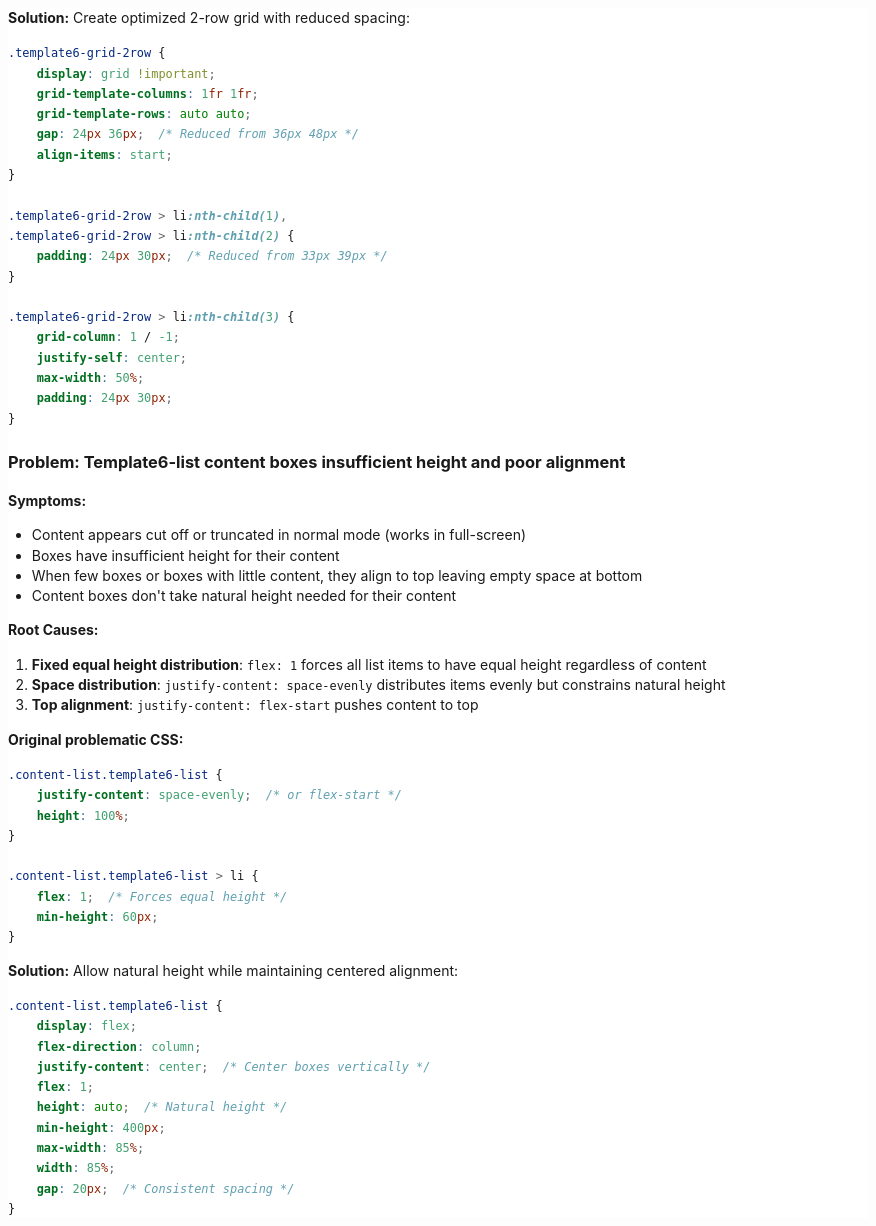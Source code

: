 **Solution:**
Create optimized 2-row grid with reduced spacing:
```css
.template6-grid-2row {
    display: grid !important;
    grid-template-columns: 1fr 1fr;
    grid-template-rows: auto auto;
    gap: 24px 36px;  /* Reduced from 36px 48px */
    align-items: start;
}

.template6-grid-2row > li:nth-child(1),
.template6-grid-2row > li:nth-child(2) {
    padding: 24px 30px;  /* Reduced from 33px 39px */
}

.template6-grid-2row > li:nth-child(3) {
    grid-column: 1 / -1;
    justify-self: center;
    max-width: 50%;
    padding: 24px 30px;
}
```

### Problem: Template6-list content boxes insufficient height and poor alignment
**Symptoms:**
- Content appears cut off or truncated in normal mode (works in full-screen)
- Boxes have insufficient height for their content
- When few boxes or boxes with little content, they align to top leaving empty space at bottom
- Content boxes don't take natural height needed for their content

**Root Causes:**
1. **Fixed equal height distribution**: `flex: 1` forces all list items to have equal height regardless of content
2. **Space distribution**: `justify-content: space-evenly` distributes items evenly but constrains natural height
3. **Top alignment**: `justify-content: flex-start` pushes content to top

**Original problematic CSS:**
```css
.content-list.template6-list {
    justify-content: space-evenly;  /* or flex-start */
    height: 100%;
}

.content-list.template6-list > li {
    flex: 1;  /* Forces equal height */
    min-height: 60px;
}
```

**Solution:**
Allow natural height while maintaining centered alignment:
```css
.content-list.template6-list {
    display: flex;
    flex-direction: column;
    justify-content: center;  /* Center boxes vertically */
    flex: 1;
    height: auto;  /* Natural height */
    min-height: 400px;
    max-width: 85%;
    width: 85%;
    gap: 20px;  /* Consistent spacing */
}
```